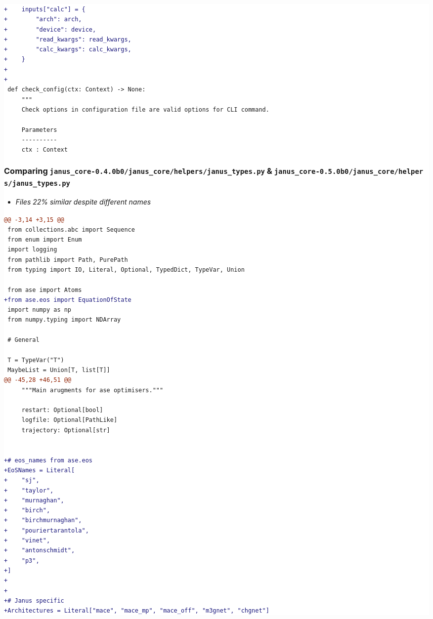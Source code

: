 ```diff
+    inputs["calc"] = {
+        "arch": arch,
+        "device": device,
+        "read_kwargs": read_kwargs,
+        "calc_kwargs": calc_kwargs,
+    }
+
+
 def check_config(ctx: Context) -> None:
     """
     Check options in configuration file are valid options for CLI command.
 
     Parameters
     ----------
     ctx : Context
```

### Comparing `janus_core-0.4.0b0/janus_core/helpers/janus_types.py` & `janus_core-0.5.0b0/janus_core/helpers/janus_types.py`

 * *Files 22% similar despite different names*

```diff
@@ -3,14 +3,15 @@
 from collections.abc import Sequence
 from enum import Enum
 import logging
 from pathlib import Path, PurePath
 from typing import IO, Literal, Optional, TypedDict, TypeVar, Union
 
 from ase import Atoms
+from ase.eos import EquationOfState
 import numpy as np
 from numpy.typing import NDArray
 
 # General
 
 T = TypeVar("T")
 MaybeList = Union[T, list[T]]
@@ -45,28 +46,51 @@
     """Main arugments for ase optimisers."""
 
     restart: Optional[bool]
     logfile: Optional[PathLike]
     trajectory: Optional[str]
 
 
+# eos_names from ase.eos
+EoSNames = Literal[
+    "sj",
+    "taylor",
+    "murnaghan",
+    "birch",
+    "birchmurnaghan",
+    "pouriertarantola",
+    "vinet",
+    "antonschmidt",
+    "p3",
+]
+
+
+# Janus specific
+Architectures = Literal["mace", "mace_mp", "mace_off", "m3gnet", "chgnet"]
```

 [pypi-badge]: https://badge.fury.io/py/janus-core.svg
 [pypi-link]: https://badge.fury.io/py/janus-core
 [license-badge]: https://img.shields.io/badge/License-BSD_3--Clause-blue.svg
 [license-link]: https://opensource.org/licenses/BSD-3-Clause
 [doi-link]: https://zenodo.org/badge/latestdoi/754081470
 [doi-badge]: https://zenodo.org/badge/754081470.svg
 [logo]: https://raw.githubusercontent.com/stfc/janus-core/main/docs/source/images/janus-core-100.png
 [pypi-badge]: https://badge.fury.io/py/janus-core.svg
 [pypi-link]: https://badge.fury.io/py/janus-core
 [license-badge]: https://img.shields.io/badge/License-BSD_3--Clause-blue.svg
 [license-link]: https://opensource.org/licenses/BSD-3-Clause
 [doi-link]: https://zenodo.org/badge/latestdoi/754081470
 [doi-badge]: https://zenodo.org/badge/754081470.svg
 [logo]: https://raw.githubusercontent.com/stfc/janus-core/main/docs/source/images/janus-core-100.png